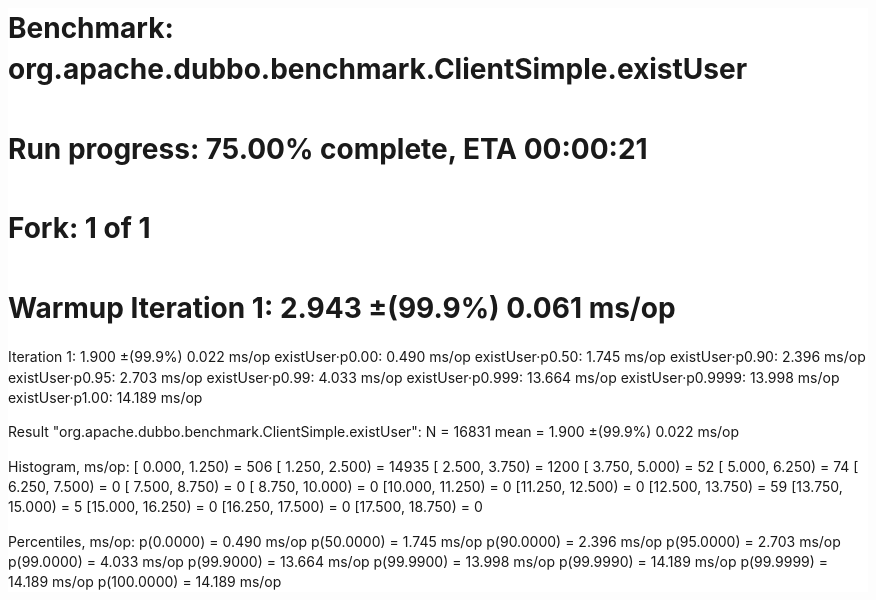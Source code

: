 # Benchmark: org.apache.dubbo.benchmark.ClientSimple.existUser

# Run progress: 75.00% complete, ETA 00:00:21
# Fork: 1 of 1
# Warmup Iteration   1: 2.943 ±(99.9%) 0.061 ms/op
Iteration   1: 1.900 ±(99.9%) 0.022 ms/op
                 existUser·p0.00:   0.490 ms/op
                 existUser·p0.50:   1.745 ms/op
                 existUser·p0.90:   2.396 ms/op
                 existUser·p0.95:   2.703 ms/op
                 existUser·p0.99:   4.033 ms/op
                 existUser·p0.999:  13.664 ms/op
                 existUser·p0.9999: 13.998 ms/op
                 existUser·p1.00:   14.189 ms/op



Result "org.apache.dubbo.benchmark.ClientSimple.existUser":
  N = 16831
  mean =      1.900 ±(99.9%) 0.022 ms/op

  Histogram, ms/op:
    [ 0.000,  1.250) = 506 
    [ 1.250,  2.500) = 14935 
    [ 2.500,  3.750) = 1200 
    [ 3.750,  5.000) = 52 
    [ 5.000,  6.250) = 74 
    [ 6.250,  7.500) = 0 
    [ 7.500,  8.750) = 0 
    [ 8.750, 10.000) = 0 
    [10.000, 11.250) = 0 
    [11.250, 12.500) = 0 
    [12.500, 13.750) = 59 
    [13.750, 15.000) = 5 
    [15.000, 16.250) = 0 
    [16.250, 17.500) = 0 
    [17.500, 18.750) = 0 

  Percentiles, ms/op:
      p(0.0000) =      0.490 ms/op
     p(50.0000) =      1.745 ms/op
     p(90.0000) =      2.396 ms/op
     p(95.0000) =      2.703 ms/op
     p(99.0000) =      4.033 ms/op
     p(99.9000) =     13.664 ms/op
     p(99.9900) =     13.998 ms/op
     p(99.9990) =     14.189 ms/op
     p(99.9999) =     14.189 ms/op
    p(100.0000) =     14.189 ms/op
